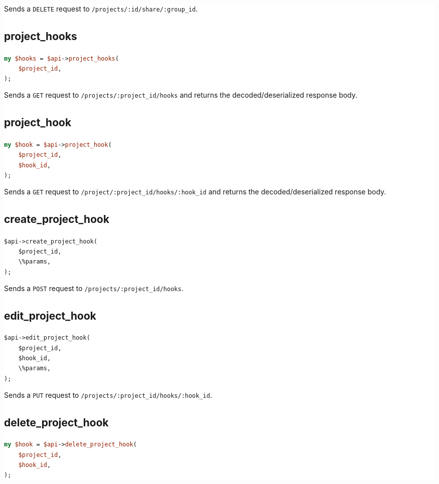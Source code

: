 Sends a `DELETE` request to `/projects/:id/share/:group_id`.

## project\_hooks

```perl
my $hooks = $api->project_hooks(
    $project_id,
);
```

Sends a `GET` request to `/projects/:project_id/hooks` and returns the decoded/deserialized response body.

## project\_hook

```perl
my $hook = $api->project_hook(
    $project_id,
    $hook_id,
);
```

Sends a `GET` request to `/project/:project_id/hooks/:hook_id` and returns the decoded/deserialized response body.

## create\_project\_hook

```
$api->create_project_hook(
    $project_id,
    \%params,
);
```

Sends a `POST` request to `/projects/:project_id/hooks`.

## edit\_project\_hook

```
$api->edit_project_hook(
    $project_id,
    $hook_id,
    \%params,
);
```

Sends a `PUT` request to `/projects/:project_id/hooks/:hook_id`.

## delete\_project\_hook

```perl
my $hook = $api->delete_project_hook(
    $project_id,
    $hook_id,
);
```
